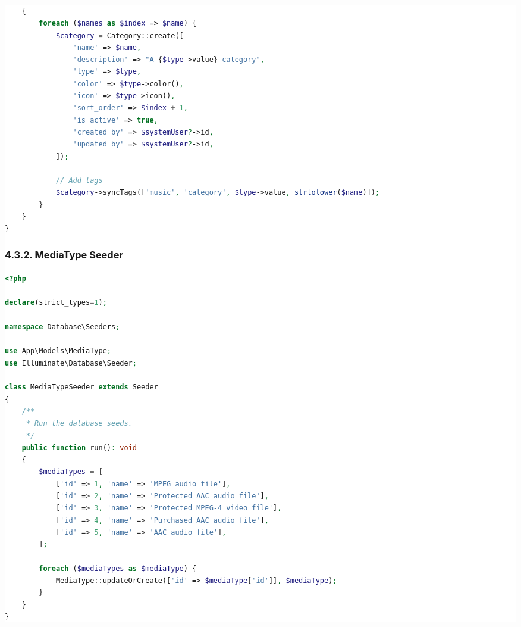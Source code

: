```php
    {
        foreach ($names as $index => $name) {
            $category = Category::create([
                'name' => $name,
                'description' => "A {$type->value} category",
                'type' => $type,
                'color' => $type->color(),
                'icon' => $type->icon(),
                'sort_order' => $index + 1,
                'is_active' => true,
                'created_by' => $systemUser?->id,
                'updated_by' => $systemUser?->id,
            ]);

            // Add tags
            $category->syncTags(['music', 'category', $type->value, strtolower($name)]);
        }
    }
}
```

### 4.3.2. MediaType Seeder

```php
<?php

declare(strict_types=1);

namespace Database\Seeders;

use App\Models\MediaType;
use Illuminate\Database\Seeder;

class MediaTypeSeeder extends Seeder
{
    /**
     * Run the database seeds.
     */
    public function run(): void
    {
        $mediaTypes = [
            ['id' => 1, 'name' => 'MPEG audio file'],
            ['id' => 2, 'name' => 'Protected AAC audio file'],
            ['id' => 3, 'name' => 'Protected MPEG-4 video file'],
            ['id' => 4, 'name' => 'Purchased AAC audio file'],
            ['id' => 5, 'name' => 'AAC audio file'],
        ];

        foreach ($mediaTypes as $mediaType) {
            MediaType::updateOrCreate(['id' => $mediaType['id']], $mediaType);
        }
    }
}
```
